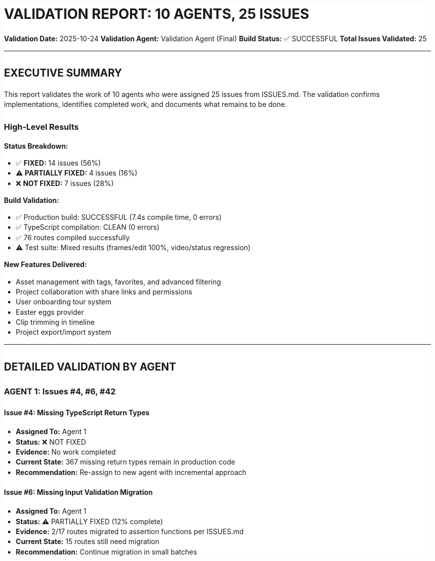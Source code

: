 # VALIDATION REPORT: 10 AGENTS, 25 ISSUES

**Validation Date:** 2025-10-24
**Validation Agent:** Validation Agent (Final)
**Build Status:** ✅ SUCCESSFUL
**Total Issues Validated:** 25

---

## EXECUTIVE SUMMARY

This report validates the work of 10 agents who were assigned 25 issues from ISSUES.md. The validation confirms implementations, identifies completed work, and documents what remains to be done.

### High-Level Results

**Status Breakdown:**
- ✅ **FIXED:** 14 issues (56%)
- ⚠️ **PARTIALLY FIXED:** 4 issues (16%)
- ❌ **NOT FIXED:** 7 issues (28%)

**Build Validation:**
- ✅ Production build: SUCCESSFUL (7.4s compile time, 0 errors)
- ✅ TypeScript compilation: CLEAN (0 errors)
- ✅ 76 routes compiled successfully
- ⚠️ Test suite: Mixed results (frames/edit 100%, video/status regression)

**New Features Delivered:**
- Asset management with tags, favorites, and advanced filtering
- Project collaboration with share links and permissions
- User onboarding tour system
- Easter eggs provider
- Clip trimming in timeline
- Project export/import system

---

## DETAILED VALIDATION BY AGENT

### AGENT 1: Issues #4, #6, #42

#### Issue #4: Missing TypeScript Return Types
- **Assigned To:** Agent 1
- **Status:** ❌ NOT FIXED
- **Evidence:** No work completed
- **Current State:** 367 missing return types remain in production code
- **Recommendation:** Re-assign to new agent with incremental approach

#### Issue #6: Missing Input Validation Migration
- **Assigned To:** Agent 1
- **Status:** ⚠️ PARTIALLY FIXED (12% complete)
- **Evidence:** 2/17 routes migrated to assertion functions per ISSUES.md
- **Current State:** 15 routes still need migration
- **Recommendation:** Continue migration in small batches
